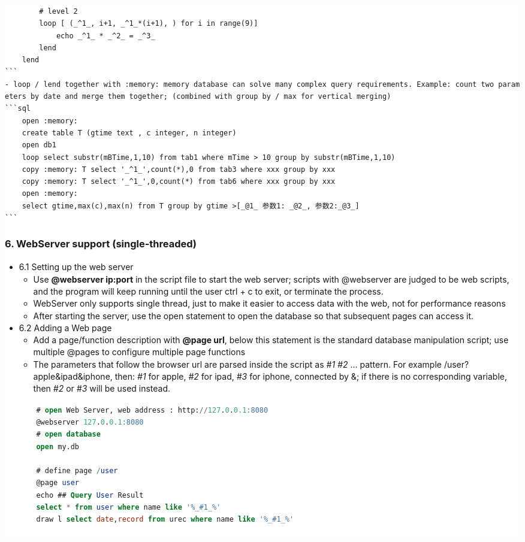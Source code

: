 			# level 2
			loop [ (_^1_, i+1, _^1_*(i+1), ) for i in range(9)]
				echo _^1_ * _^2_ = _^3_
			lend
		lend
	```
	- loop / lend together with :memory: memory database can solve many complex query requirements. Example: count two parameters by date and merge them together; (combined with group by / max for vertical merging)
	```sql
		open :memory:
		create table T (gtime text , c integer, n integer)
		open db1
		loop select substr(mBTime,1,10) from tab1 where mTime > 10 group by substr(mBTime,1,10)
		copy :memory: T select '_^1_',count(*),0 from tab3 where xxx group by xxx
		copy :memory: T select '_^1_',0,count(*) from tab6 where xxx group by xxx
		open :memory:
		select gtime,max(c),max(n) from T group by gtime >[_@1_ 参数1: _@2_, 参数2:_@3_]
	```

### 6. WebServer support (single-threaded)
- 6.1 Setting up the web server
	- Use **@webserver ip:port** in the script file to start the web server; scripts with @webserver are judged to be web scripts, and the program will keep running until the user ctrl + c to exit, or terminate the process.
	- WebServer only supports single thread, just to make it easier to access data with the web, not for performance reasons
	- After starting the server, use the open statement to open the database so that subsequent pages can access it.
- 6.2 Adding a Web page 
	- Add a page/function description with **@page url**, below this statement is the standard database manipulation script; use multiple @pages to configure multiple page functions
	- The parameters that follow the browser url are parsed inside the script as _#1_ _#2_ ... pattern. For example /user?apple&ipad&iphone, then: _#1_ for apple, _#2_ for ipad, _#3_ for iphone, connected by &; if there is no corresponding variable, then _#2_ or _#3_ will be used instead.
	```sql
		# open Web Server, web address : http://127.0.0.1:8080
		@webserver 127.0.0.1:8080	
		# open database
		open my.db

		# define page /user 
		@page user
		echo ## Query User Result
		select * from user where name like '%_#1_%'
		draw l select date,record from urec where name like '%_#1_%'
		